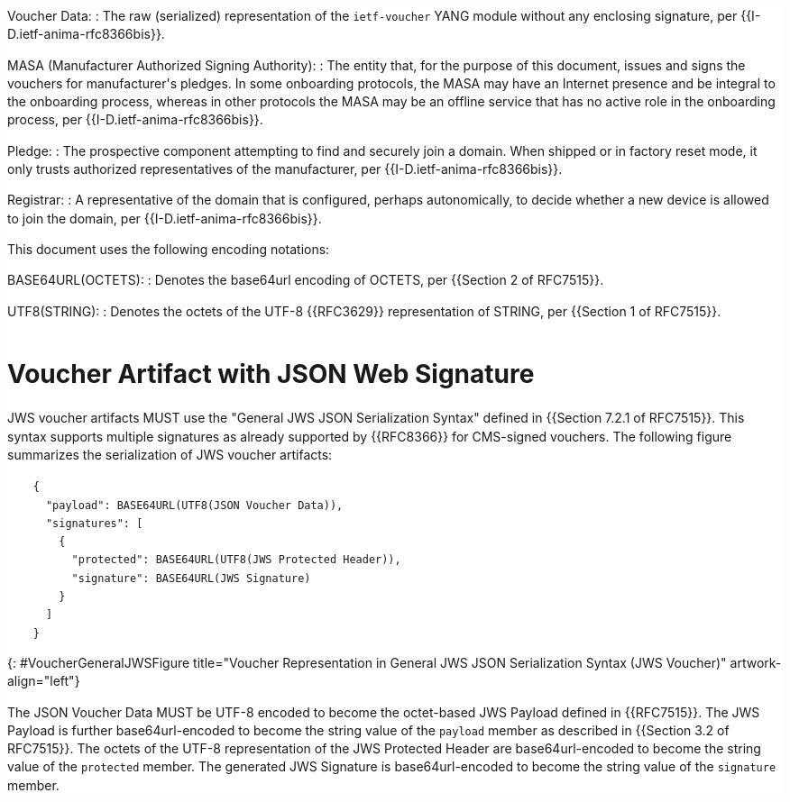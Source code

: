 Voucher Data:
: The raw (serialized) representation of the `ietf-voucher` YANG module without any enclosing signature, per {{I-D.ietf-anima-rfc8366bis}}.

MASA (Manufacturer Authorized Signing Authority):
: The entity that, for the purpose of this document, issues and signs the vouchers for manufacturer's pledges. In some onboarding protocols, the MASA may have an Internet presence and be integral to the onboarding process, whereas in other protocols the MASA may be an offline service that has no active role in the onboarding process, per {{I-D.ietf-anima-rfc8366bis}}.

Pledge:
: The prospective component attempting to find and securely join a domain. When shipped or in factory reset mode, it only trusts authorized representatives of the manufacturer, per {{I-D.ietf-anima-rfc8366bis}}.

Registrar:
: A representative of the domain that is configured, perhaps autonomically, to decide whether a new device is allowed to join the domain, per {{I-D.ietf-anima-rfc8366bis}}.

This document uses the following encoding notations:

BASE64URL(OCTETS):
: Denotes the base64url encoding of OCTETS, per {{Section 2 of RFC7515}}.

UTF8(STRING):
: Denotes the octets of the UTF-8 {{RFC3629}} representation of STRING, per {{Section 1 of RFC7515}}.

# Voucher Artifact with JSON Web Signature

JWS voucher artifacts MUST use the "General JWS JSON Serialization Syntax" defined in {{Section 7.2.1 of RFC7515}}.
This syntax supports multiple signatures as already supported by {{RFC8366}} for CMS-signed vouchers.
The following figure summarizes the serialization of JWS voucher artifacts:

~~~~
    {
      "payload": BASE64URL(UTF8(JSON Voucher Data)),
      "signatures": [
        {
          "protected": BASE64URL(UTF8(JWS Protected Header)),
          "signature": BASE64URL(JWS Signature)
        }
      ]
    }
~~~~
{: #VoucherGeneralJWSFigure title="Voucher Representation in General JWS JSON Serialization Syntax (JWS Voucher)" artwork-align="left"}

The JSON Voucher Data MUST be UTF-8 encoded to become the octet-based JWS Payload defined in {{RFC7515}}.
The JWS Payload is further base64url-encoded to become the string value of the `payload` member as described in {{Section 3.2 of RFC7515}}.
The octets of the UTF-8 representation of the JWS Protected Header are base64url-encoded to become the string value of the `protected` member.
The generated JWS Signature is base64url-encoded to become the string value of the `signature` member.
